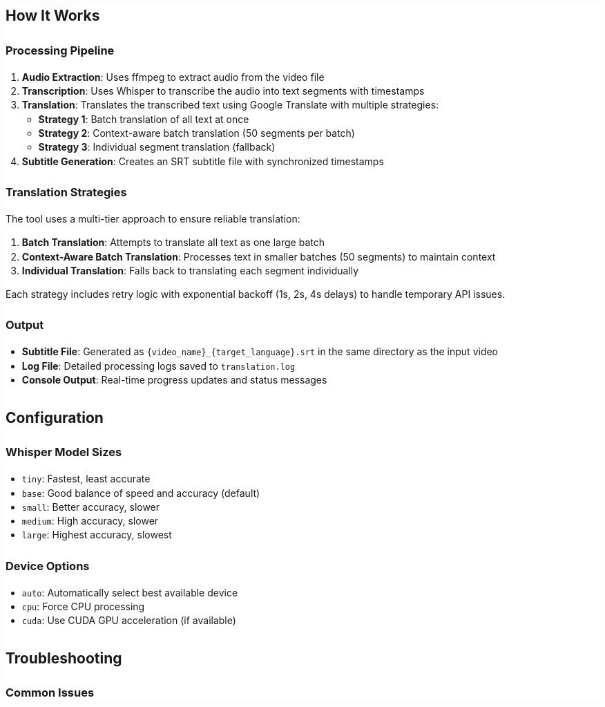 ## How It Works

### Processing Pipeline

1. **Audio Extraction**: Uses ffmpeg to extract audio from the video file
2. **Transcription**: Uses Whisper to transcribe the audio into text segments with timestamps
3. **Translation**: Translates the transcribed text using Google Translate with multiple strategies:
   - **Strategy 1**: Batch translation of all text at once
   - **Strategy 2**: Context-aware batch translation (50 segments per batch)
   - **Strategy 3**: Individual segment translation (fallback)
4. **Subtitle Generation**: Creates an SRT subtitle file with synchronized timestamps

### Translation Strategies

The tool uses a multi-tier approach to ensure reliable translation:

1. **Batch Translation**: Attempts to translate all text as one large batch
2. **Context-Aware Batch Translation**: Processes text in smaller batches (50 segments) to maintain context
3. **Individual Translation**: Falls back to translating each segment individually

Each strategy includes retry logic with exponential backoff (1s, 2s, 4s delays) to handle temporary API issues.

### Output

- **Subtitle File**: Generated as `{video_name}_{target_language}.srt` in the same directory as the input video
- **Log File**: Detailed processing logs saved to `translation.log`
- **Console Output**: Real-time progress updates and status messages

## Configuration

### Whisper Model Sizes

- `tiny`: Fastest, least accurate
- `base`: Good balance of speed and accuracy (default)
- `small`: Better accuracy, slower
- `medium`: High accuracy, slower
- `large`: Highest accuracy, slowest

### Device Options

- `auto`: Automatically select best available device
- `cpu`: Force CPU processing
- `cuda`: Use CUDA GPU acceleration (if available)

## Troubleshooting

### Common Issues
